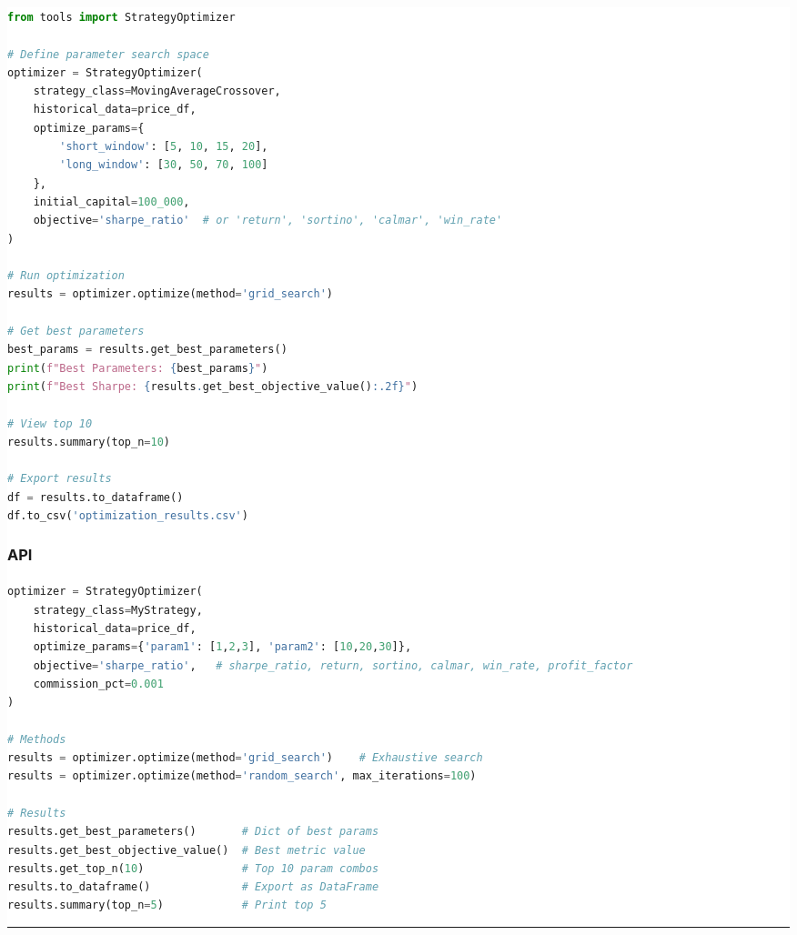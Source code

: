 ```python
from tools import StrategyOptimizer

# Define parameter search space
optimizer = StrategyOptimizer(
    strategy_class=MovingAverageCrossover,
    historical_data=price_df,
    optimize_params={
        'short_window': [5, 10, 15, 20],
        'long_window': [30, 50, 70, 100]
    },
    initial_capital=100_000,
    objective='sharpe_ratio'  # or 'return', 'sortino', 'calmar', 'win_rate'
)

# Run optimization
results = optimizer.optimize(method='grid_search')

# Get best parameters
best_params = results.get_best_parameters()
print(f"Best Parameters: {best_params}")
print(f"Best Sharpe: {results.get_best_objective_value():.2f}")

# View top 10
results.summary(top_n=10)

# Export results
df = results.to_dataframe()
df.to_csv('optimization_results.csv')
```

### API

```python
optimizer = StrategyOptimizer(
    strategy_class=MyStrategy,
    historical_data=price_df,
    optimize_params={'param1': [1,2,3], 'param2': [10,20,30]},
    objective='sharpe_ratio',   # sharpe_ratio, return, sortino, calmar, win_rate, profit_factor
    commission_pct=0.001
)

# Methods
results = optimizer.optimize(method='grid_search')    # Exhaustive search
results = optimizer.optimize(method='random_search', max_iterations=100)

# Results
results.get_best_parameters()       # Dict of best params
results.get_best_objective_value()  # Best metric value
results.get_top_n(10)               # Top 10 param combos
results.to_dataframe()              # Export as DataFrame
results.summary(top_n=5)            # Print top 5
```

---